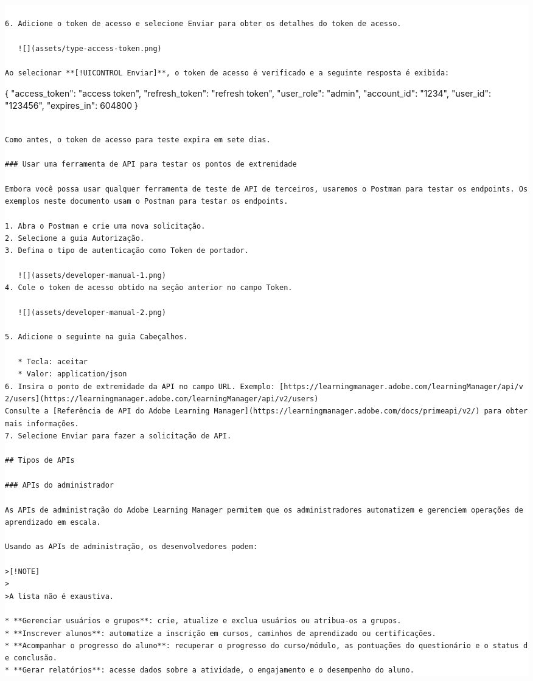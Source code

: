 ```

6. Adicione o token de acesso e selecione Enviar para obter os detalhes do token de acesso.

   ![](assets/type-access-token.png)

Ao selecionar **[!UICONTROL Enviar]**, o token de acesso é verificado e a seguinte resposta é exibida:

```
{ 
  "access_token": "access token", 
  "refresh_token": "refresh token", 
  "user_role": "admin", 
  "account_id": "1234", 
  "user_id": "123456", 
  "expires_in": 604800 
} 
```

Como antes, o token de acesso para teste expira em sete dias.

### Usar uma ferramenta de API para testar os pontos de extremidade

Embora você possa usar qualquer ferramenta de teste de API de terceiros, usaremos o Postman para testar os endpoints. Os exemplos neste documento usam o Postman para testar os endpoints.

1. Abra o Postman e crie uma nova solicitação.
2. Selecione a guia Autorização.
3. Defina o tipo de autenticação como Token de portador.

   ![](assets/developer-manual-1.png)
4. Cole o token de acesso obtido na seção anterior no campo Token.

   ![](assets/developer-manual-2.png)

5. Adicione o seguinte na guia Cabeçalhos.

   * Tecla: aceitar
   * Valor: application/json
6. Insira o ponto de extremidade da API no campo URL. Exemplo: [https://learningmanager.adobe.com/learningManager/api/v2/users](https://learningmanager.adobe.com/learningManager/api/v2/users)
Consulte a [Referência de API do Adobe Learning Manager](https://learningmanager.adobe.com/docs/primeapi/v2/) para obter mais informações.
7. Selecione Enviar para fazer a solicitação de API.

## Tipos de APIs

### APIs do administrador

As APIs de administração do Adobe Learning Manager permitem que os administradores automatizem e gerenciem operações de aprendizado em escala.

Usando as APIs de administração, os desenvolvedores podem:

>[!NOTE]
>
>A lista não é exaustiva.

* **Gerenciar usuários e grupos**: crie, atualize e exclua usuários ou atribua-os a grupos.
* **Inscrever alunos**: automatize a inscrição em cursos, caminhos de aprendizado ou certificações.
* **Acompanhar o progresso do aluno**: recuperar o progresso do curso/módulo, as pontuações do questionário e o status de conclusão.
* **Gerar relatórios**: acesse dados sobre a atividade, o engajamento e o desempenho do aluno.
```